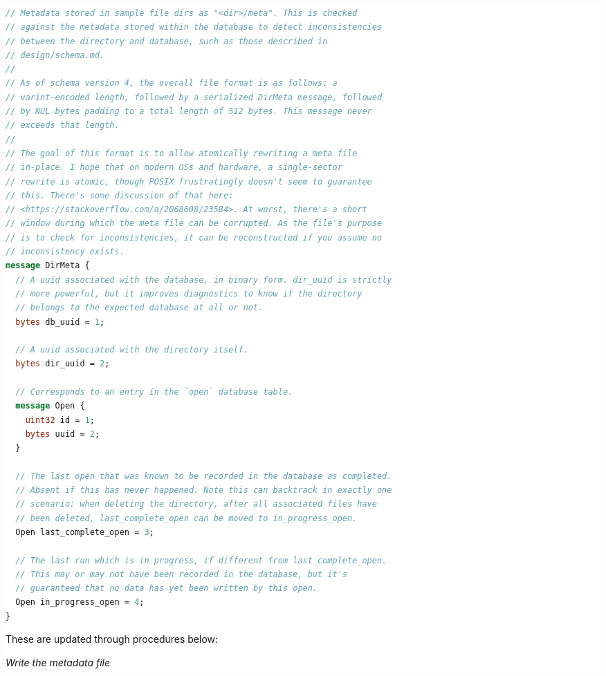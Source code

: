 ```sql
```

```proto
// Metadata stored in sample file dirs as "<dir>/meta". This is checked
// against the metadata stored within the database to detect inconsistencies
// between the directory and database, such as those described in
// design/schema.md.
//
// As of schema version 4, the overall file format is as follows: a
// varint-encoded length, followed by a serialized DirMeta message, followed
// by NUL bytes padding to a total length of 512 bytes. This message never
// exceeds that length.
//
// The goal of this format is to allow atomically rewriting a meta file
// in-place. I hope that on modern OSs and hardware, a single-sector
// rewrite is atomic, though POSIX frustratingly doesn't seem to guarantee
// this. There's some discussion of that here:
// <https://stackoverflow.com/a/2068608/23584>. At worst, there's a short
// window during which the meta file can be corrupted. As the file's purpose
// is to check for inconsistencies, it can be reconstructed if you assume no
// inconsistency exists.
message DirMeta {
  // A uuid associated with the database, in binary form. dir_uuid is strictly
  // more powerful, but it improves diagnostics to know if the directory
  // belongs to the expected database at all or not.
  bytes db_uuid = 1;

  // A uuid associated with the directory itself.
  bytes dir_uuid = 2;

  // Corresponds to an entry in the `open` database table.
  message Open {
    uint32 id = 1;
    bytes uuid = 2;
  }

  // The last open that was known to be recorded in the database as completed.
  // Absent if this has never happened. Note this can backtrack in exactly one
  // scenario: when deleting the directory, after all associated files have
  // been deleted, last_complete_open can be moved to in_progress_open.
  Open last_complete_open = 3;

  // The last run which is in progress, if different from last_complete_open.
  // This may or may not have been recorded in the database, but it's
  // guaranteed that no data has yet been written by this open.
  Open in_progress_open = 4;
}
```

These are updated through procedures below:

*Write the metadata file*
